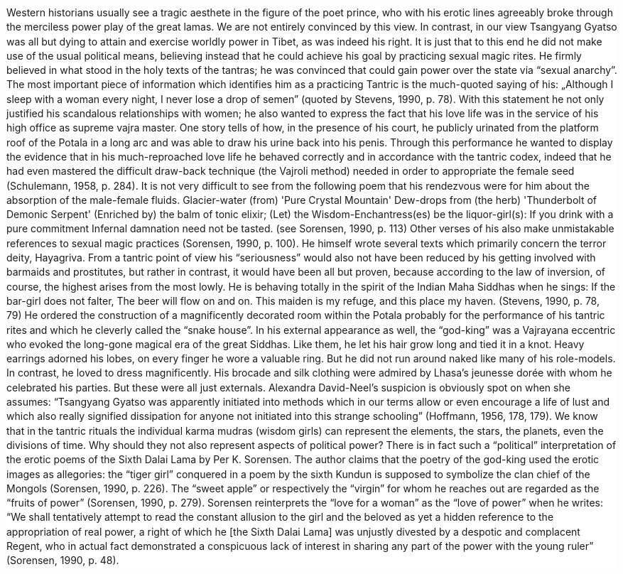 Western historians usually see a tragic aesthete in the figure of the poet prince, who with his erotic lines agreeably broke through the merciless power play of the great lamas. We are not entirely convinced by this view. In contrast, in our view Tsangyang Gyatso was all but dying to attain and exercise worldly power in Tibet, as was indeed his right. It is just that to this end he did not make use of the usual political means, believing instead that he could achieve his goal by practicing sexual magic rites. He firmly believed in what stood in the holy texts of the tantras; he was convinced that could gain power over the state via “sexual anarchy”.
The most important piece of information which identifies him as a practicing Tantric is the much-quoted saying of his: „Although I sleep with a woman every night, I never lose a drop of semen” (quoted by Stevens, 1990, p. 78). With this statement he not only justified his scandalous relationships with women; he also wanted to express the fact that his love life was in the service of his high office as supreme vajra master. One story tells of how, in the presence of his court, he publicly urinated from the platform roof of the Potala in a long arc and was able to draw his urine back into his penis. Through this performance he wanted to display the evidence that in his much-reproached love life he behaved correctly and in accordance with the tantric codex, indeed that he had even mastered the difficult draw-back technique (the Vajroli method) needed in order to appropriate the female seed (Schulemann, 1958, p. 284). It is not very difficult to see from the following poem that his rendezvous were for him about the absorption of the male-female fluids.
Glacier-water (from) 'Pure Crystal Mountain'
Dew-drops from (the herb) 'Thunderbolt of Demonic Serpent'
(Enriched by) the balm of tonic elixir;
(Let) the Wisdom-Enchantress(es)
be the liquor-girl(s):
If you drink with a pure commitment
Infernal damnation need not be tasted.
(see Sorensen, 1990, p. 113)
Other verses of his also make unmistakable references to sexual magic practices (Sorensen, 1990, p. 100). He himself wrote several texts which primarily concern the terror deity, Hayagriva. From a tantric point of view his “seriousness” would also not have been reduced by his getting involved with barmaids and prostitutes, but rather in contrast, it would have been all but proven, because according to the law of inversion, of course, the highest arises from the most lowly. He is behaving totally in the spirit of the Indian Maha Siddhas when he sings:
If the bar-girl does not falter,
The beer will flow on and on.
This maiden is my refuge,
and this place my haven.
(Stevens, 1990, p. 78, 79)
He ordered the construction of a magnificently decorated room within the Potala probably for the performance of his tantric rites and which he cleverly called the “snake house”. In his external appearance as well, the “god-king” was a Vajrayana eccentric who evoked the long-gone magical era of the great Siddhas. Like them, he let his hair grow long and tied it in a knot. Heavy earrings adorned his lobes, on every finger he wore a valuable ring. But he did not run around naked like many of his role-models. In contrast, he loved to dress magnificently. His brocade and silk clothing were admired by Lhasa’s jeunesse dorée with whom he celebrated his parties.
But these were all just externals. Alexandra David-Neel’s suspicion is obviously spot on when she assumes: “Tsangyang Gyatso was apparently initiated into methods which in our terms allow or even encourage a life of lust and which also really signified dissipation for anyone not initiated into this strange schooling” (Hoffmann, 1956, 178, 179).
We know that in the tantric rituals the individual karma mudras (wisdom girls) can represent the elements, the stars, the planets, even the divisions of time. Why should they not also represent aspects of political power? There is in fact such a “political” interpretation of the erotic poems of the Sixth Dalai Lama by Per K. Sorensen. The author claims that the poetry of the god-king used the erotic images as allegories: the “tiger girl” conquered in a poem by the sixth Kundun is supposed to symbolize the clan chief of the Mongols (Sorensen, 1990, p. 226). The “sweet apple” or respectively the “virgin” for whom he reaches out are regarded as the “fruits of power” (Sorensen, 1990, p. 279). Sorensen reinterprets the “love for a woman” as the “love of power” when he writes: “We shall tentatively attempt to read the constant allusion to the girl and the beloved as yet a hidden reference to the appropriation of real power, a right of which he [the Sixth Dalai Lama] was unjustly divested by a despotic and complacent Regent, who in actual fact demonstrated a conspicuous lack of interest in sharing any part of the power with the young ruler” (Sorensen, 1990, p. 48).